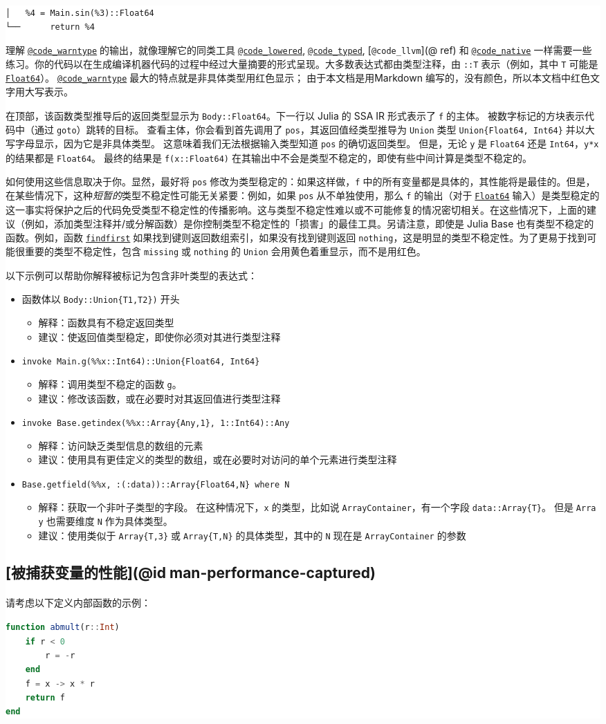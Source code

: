 ```julia-repl
│   %4 = Main.sin(%3)::Float64
└──      return %4
```

理解 [`@code_warntype`](@ref) 的输出，就像理解它的同类工具 [`@code_lowered`](@ref), [`@code_typed`](@ref), [`@code_llvm`](@ ref) 和 [`@code_native`](@ref) 一样需要一些练习。你的代码以在生成编译机器代码的过程中经过大量摘要的形式呈现。大多数表达式都由类型注释，由 `::T` 表示（例如，其中 `T` 可能是 [`Float64`](@ref)）。 [`@code_warntype`](@ref) 最大的特点就是非具体类型用红色显示； 由于本文档是用Markdown 编写的，没有颜色，所以本文档中红色文字用大写表示。

在顶部，该函数类型推导后的返回类型显示为 `Body::Float64`。下一行以 Julia 的 SSA IR 形式表示了 `f` 的主体。
被数字标记的方块表示代码中（通过 `goto`）跳转的目标。
查看主体，你会看到首先调用了 `pos`，其返回值经类型推导为 `Union` 类型 `Union{Float64, Int64}` 并以大写字母显示，因为它是非具体类型。
这意味着我们无法根据输入类型知道 `pos` 的确切返回类型。
但是，无论 `y` 是 `Float64` 还是 `Int64`，`y*x` 的结果都是 `Float64`。
最终的结果是 `f(x::Float64)` 在其输出中不会是类型不稳定的，即使有些中间计算是类型不稳定的。

如何使用这些信息取决于你。显然，最好将 `pos` 修改为类型稳定的：如果这样做，`f` 中的所有变量都是具体的，其性能将是最佳的。但是，在某些情况下，这种*短暂的*类型不稳定性可能无关紧要：例如，如果 `pos` 从不单独使用，那么 `f` 的输出（对于 [`Float64`](@ref) 输入）是类型稳定的这一事实将保护之后的代码免受类型不稳定性的传播影响。这与类型不稳定性难以或不可能修复的情况密切相关。在这些情况下，上面的建议（例如，添加类型注释并/或分解函数）是你控制类型不稳定性的「损害」的最佳工具。另请注意，即使是 Julia Base 也有类型不稳定的函数。例如，函数 [`findfirst`](@ref) 如果找到键则返回数组索引，如果没有找到键则返回 `nothing`，这是明显的类型不稳定性。为了更易于找到可能很重要的类型不稳定性，包含 `missing` 或 `nothing` 的 `Union` 会用黄色着重显示，而不是用红色。

以下示例可以帮助你解释被标记为包含非叶类型的表达式：

  * 函数体以 `Body::Union{T1,T2})` 开头
      * 解释：函数具有不稳定返回类型
      * 建议：使返回值类型稳定，即使你必须对其进行类型注释

  * `invoke Main.g(%%x::Int64)::Union{Float64, Int64}`
      * 解释：调用类型不稳定的函数 `g`。
      * 建议：修改该函数，或在必要时对其返回值进行类型注释

  * `invoke Base.getindex(%%x::Array{Any,1}, 1::Int64)::Any`
      * 解释：访问缺乏类型信息的数组的元素
      * 建议：使用具有更佳定义的类型的数组，或在必要时对访问的单个元素进行类型注释

  * `Base.getfield(%%x, :(:data))::Array{Float64,N} where N`
      * 解释：获取一个非叶子类型的字段。 在这种情况下，`x` 的类型，比如说 `ArrayContainer`，有一个字段 `data::Array{T}`。 但是 `Array` 也需要维度 `N` 作为具体类型。
      * 建议：使用类似于 `Array{T,3}` 或 `Array{T,N}` 的具体类型，其中的 `N` 现在是 `ArrayContainer` 的参数


## [被捕获变量的性能](@id man-performance-captured)

请考虑以下定义内部函数的示例：
```julia
function abmult(r::Int)
    if r < 0
        r = -r
    end
    f = x -> x * r
    return f
end
```
